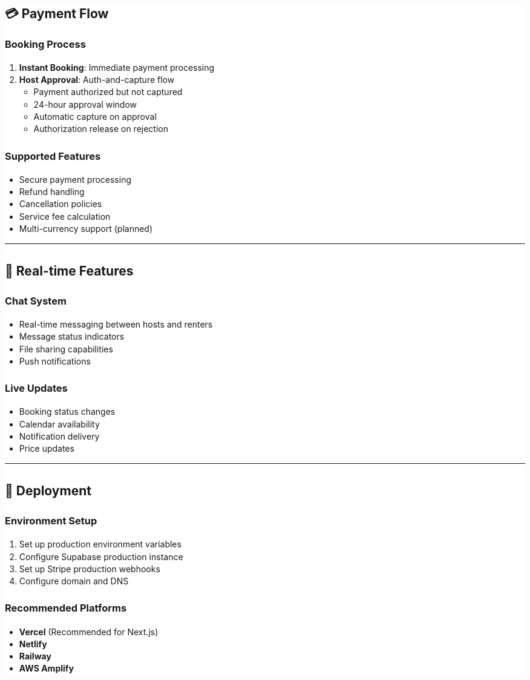 ## 💳 Payment Flow

### Booking Process
1. **Instant Booking**: Immediate payment processing
2. **Host Approval**: Auth-and-capture flow
   - Payment authorized but not captured
   - 24-hour approval window
   - Automatic capture on approval
   - Authorization release on rejection

### Supported Features
- Secure payment processing
- Refund handling
- Cancellation policies
- Service fee calculation
- Multi-currency support (planned)

---

## 🔄 Real-time Features

### Chat System
- Real-time messaging between hosts and renters
- Message status indicators
- File sharing capabilities
- Push notifications

### Live Updates
- Booking status changes
- Calendar availability
- Notification delivery
- Price updates

---

## 🚀 Deployment

### Environment Setup
1. Set up production environment variables
2. Configure Supabase production instance
3. Set up Stripe production webhooks
4. Configure domain and DNS

### Recommended Platforms
- **Vercel** (Recommended for Next.js)
- **Netlify**
- **Railway**
- **AWS Amplify**

